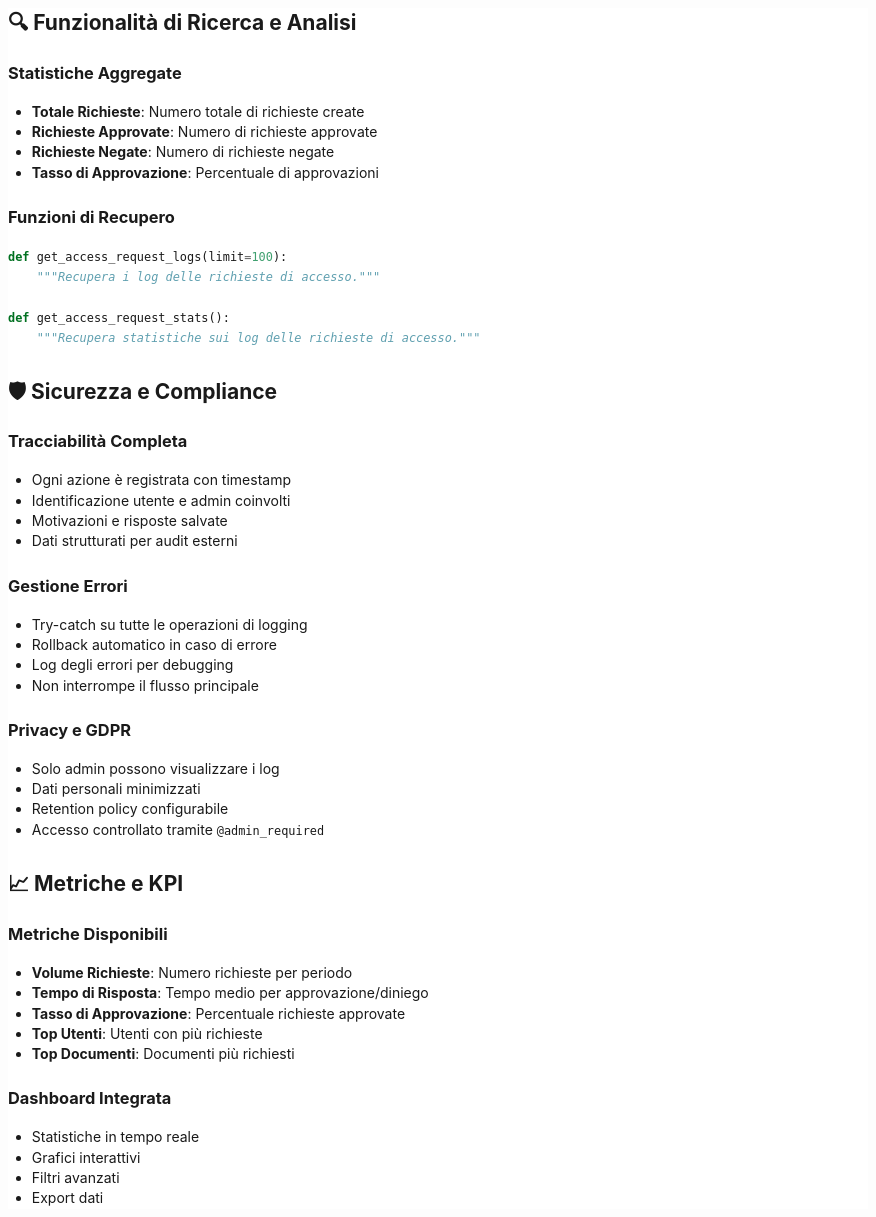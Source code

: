 ## 🔍 Funzionalità di Ricerca e Analisi

### Statistiche Aggregate
- **Totale Richieste**: Numero totale di richieste create
- **Richieste Approvate**: Numero di richieste approvate
- **Richieste Negate**: Numero di richieste negate
- **Tasso di Approvazione**: Percentuale di approvazioni

### Funzioni di Recupero
```python
def get_access_request_logs(limit=100):
    """Recupera i log delle richieste di accesso."""

def get_access_request_stats():
    """Recupera statistiche sui log delle richieste di accesso."""
```

## 🛡️ Sicurezza e Compliance

### Tracciabilità Completa
- Ogni azione è registrata con timestamp
- Identificazione utente e admin coinvolti
- Motivazioni e risposte salvate
- Dati strutturati per audit esterni

### Gestione Errori
- Try-catch su tutte le operazioni di logging
- Rollback automatico in caso di errore
- Log degli errori per debugging
- Non interrompe il flusso principale

### Privacy e GDPR
- Solo admin possono visualizzare i log
- Dati personali minimizzati
- Retention policy configurabile
- Accesso controllato tramite `@admin_required`

## 📈 Metriche e KPI

### Metriche Disponibili
- **Volume Richieste**: Numero richieste per periodo
- **Tempo di Risposta**: Tempo medio per approvazione/diniego
- **Tasso di Approvazione**: Percentuale richieste approvate
- **Top Utenti**: Utenti con più richieste
- **Top Documenti**: Documenti più richiesti

### Dashboard Integrata
- Statistiche in tempo reale
- Grafici interattivi
- Filtri avanzati
- Export dati
